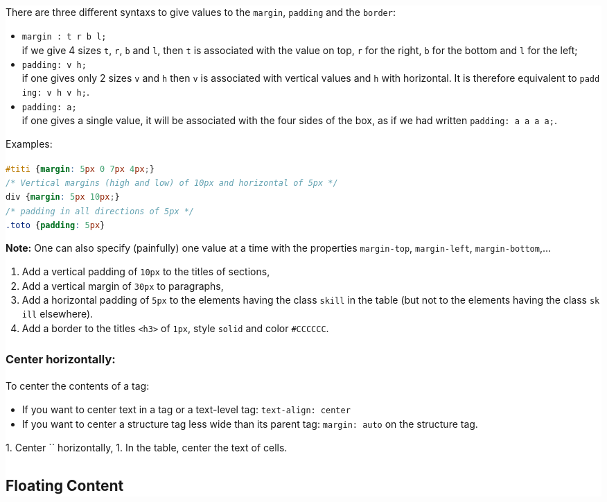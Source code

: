 </div>

There are three different syntaxs to give values to the `margin`, `padding` and
the `border`:

* `margin : t r b l;`  
  if we give 4 sizes `t`, `r`, `b` and `l`, then `t` is associated with the
  value on top, `r` for the right, `b` for the bottom and `l` for the left;
* `padding: v h;`  
  if one gives only 2 sizes `v` and `h` then `v` is associated with vertical
  values and `h` with horizontal. It is therefore equivalent to `padding: v h v
  h;`.
* `padding: a;`  
  if one gives a single value, it will be associated with the four sides of the
  box, as if we had written `padding: a a a a;`.

Examples:

```css
#titi {margin: 5px 0 7px 4px;}
/* Vertical margins (high and low) of 10px and horizontal of 5px */
div {margin: 5px 10px;}
/* padding in all directions of 5px */
.toto {padding: 5px}
```

**Note:** One can also specify (painfully) one value at a time with the
  properties `margin-top`, `margin-left`, `margin-bottom`,...

<div class="exercise-en">

1. Add a vertical padding of `10px` to the titles of sections,
1. Add a vertical margin of `30px` to paragraphs,
1. Add a horizontal padding of `5px` to the elements having the class `skill` in
   the table (but not to the elements having the class `skill` elsewhere).
1. Add a border to the titles `<h3>` of `1px`, style `solid` and color
`#CCCCCC`.

</div>


### Center horizontally:

To center the contents of a tag:

* If you want to center text in a tag or a text-level tag: `text-align: center`
* If you want to center a structure tag less wide than its parent tag: `margin:
auto` on the structure tag.


<div class="exercise-en">
1. Center `<body>` horizontally,
1. In the table, center the text of cells.
</div>

## Floating Content

